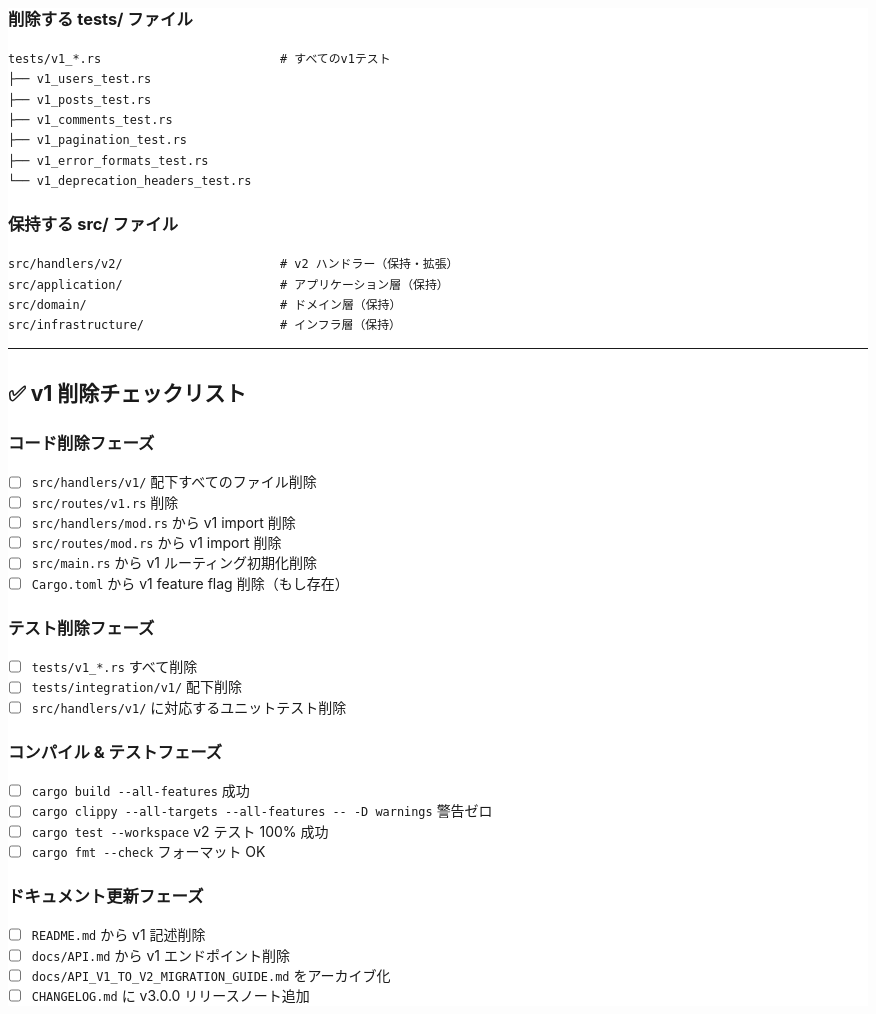 ### 削除する tests/ ファイル

```
tests/v1_*.rs                         # すべてのv1テスト
├── v1_users_test.rs
├── v1_posts_test.rs
├── v1_comments_test.rs
├── v1_pagination_test.rs
├── v1_error_formats_test.rs
└── v1_deprecation_headers_test.rs
```

### 保持する src/ ファイル

```
src/handlers/v2/                      # v2 ハンドラー（保持・拡張）
src/application/                      # アプリケーション層（保持）
src/domain/                           # ドメイン層（保持）
src/infrastructure/                   # インフラ層（保持）
```

---

## ✅ v1 削除チェックリスト

### コード削除フェーズ

- [ ] `src/handlers/v1/` 配下すべてのファイル削除
- [ ] `src/routes/v1.rs` 削除
- [ ] `src/handlers/mod.rs` から v1 import 削除
- [ ] `src/routes/mod.rs` から v1 import 削除
- [ ] `src/main.rs` から v1 ルーティング初期化削除
- [ ] `Cargo.toml` から v1 feature flag 削除（もし存在）

### テスト削除フェーズ

- [ ] `tests/v1_*.rs` すべて削除
- [ ] `tests/integration/v1/` 配下削除
- [ ] `src/handlers/v1/` に対応するユニットテスト削除

### コンパイル & テストフェーズ

- [ ] `cargo build --all-features` 成功
- [ ] `cargo clippy --all-targets --all-features -- -D warnings` 警告ゼロ
- [ ] `cargo test --workspace` v2 テスト 100% 成功
- [ ] `cargo fmt --check` フォーマット OK

### ドキュメント更新フェーズ

- [ ] `README.md` から v1 記述削除
- [ ] `docs/API.md` から v1 エンドポイント削除
- [ ] `docs/API_V1_TO_V2_MIGRATION_GUIDE.md` をアーカイブ化
- [ ] `CHANGELOG.md` に v3.0.0 リリースノート追加
